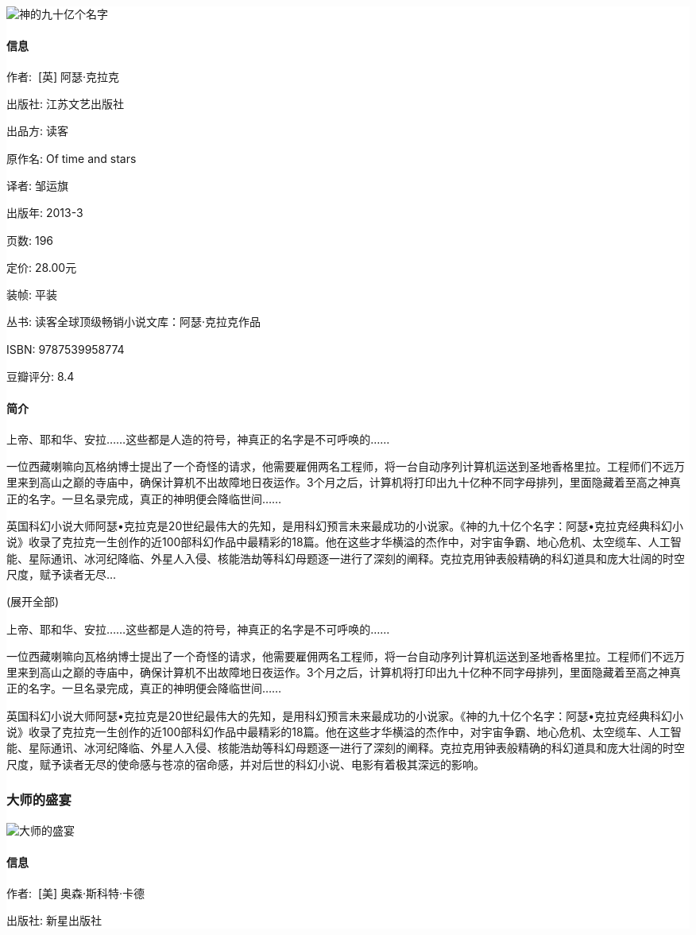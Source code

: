 ![神的九十亿个名字](https://img3.doubanio.com/view/subject/l/public/s26252360.jpg)

#### 信息

作者:  [英] 阿瑟·克拉克 

出版社: 江苏文艺出版社 

出品方: 读客 

原作名: Of time and stars 

译者: 邹运旗 

出版年: 2013-3 

页数: 196 

定价: 28.00元 

装帧: 平装 

丛书: 读客全球顶级畅销小说文库：阿瑟·克拉克作品 

ISBN: 9787539958774

豆瓣评分: 8.4

#### 简介

上帝、耶和华、安拉……这些都是人造的符号，神真正的名字是不可呼唤的……

一位西藏喇嘛向瓦格纳博士提出了一个奇怪的请求，他需要雇佣两名工程师，将一台自动序列计算机运送到圣地香格里拉。工程师们不远万里来到高山之巅的寺庙中，确保计算机不出故障地日夜运作。3个月之后，计算机将打印出九十亿种不同字母排列，里面隐藏着至高之神真正的名字。一旦名录完成，真正的神明便会降临世间……

英国科幻小说大师阿瑟•克拉克是20世纪最伟大的先知，是用科幻预言未来最成功的小说家。《神的九十亿个名字：阿瑟•克拉克经典科幻小说》收录了克拉克一生创作的近100部科幻作品中最精彩的18篇。他在这些才华横溢的杰作中，对宇宙争霸、地心危机、太空缆车、人工智能、星际通讯、冰河纪降临、外星人入侵、核能浩劫等科幻母题逐一进行了深刻的阐释。克拉克用钟表般精确的科幻道具和庞大壮阔的时空尺度，赋予读者无尽...

(展开全部)

上帝、耶和华、安拉……这些都是人造的符号，神真正的名字是不可呼唤的……

一位西藏喇嘛向瓦格纳博士提出了一个奇怪的请求，他需要雇佣两名工程师，将一台自动序列计算机运送到圣地香格里拉。工程师们不远万里来到高山之巅的寺庙中，确保计算机不出故障地日夜运作。3个月之后，计算机将打印出九十亿种不同字母排列，里面隐藏着至高之神真正的名字。一旦名录完成，真正的神明便会降临世间……

英国科幻小说大师阿瑟•克拉克是20世纪最伟大的先知，是用科幻预言未来最成功的小说家。《神的九十亿个名字：阿瑟•克拉克经典科幻小说》收录了克拉克一生创作的近100部科幻作品中最精彩的18篇。他在这些才华横溢的杰作中，对宇宙争霸、地心危机、太空缆车、人工智能、星际通讯、冰河纪降临、外星人入侵、核能浩劫等科幻母题逐一进行了深刻的阐释。克拉克用钟表般精确的科幻道具和庞大壮阔的时空尺度，赋予读者无尽的使命感与苍凉的宿命感，并对后世的科幻小说、电影有着极其深远的影响。



### 大师的盛宴

![大师的盛宴](https://img3.doubanio.com/view/subject/l/public/s11373413.jpg)

#### 信息

作者:  [美] 奥森·斯科特·卡德 

出版社: 新星出版社 
